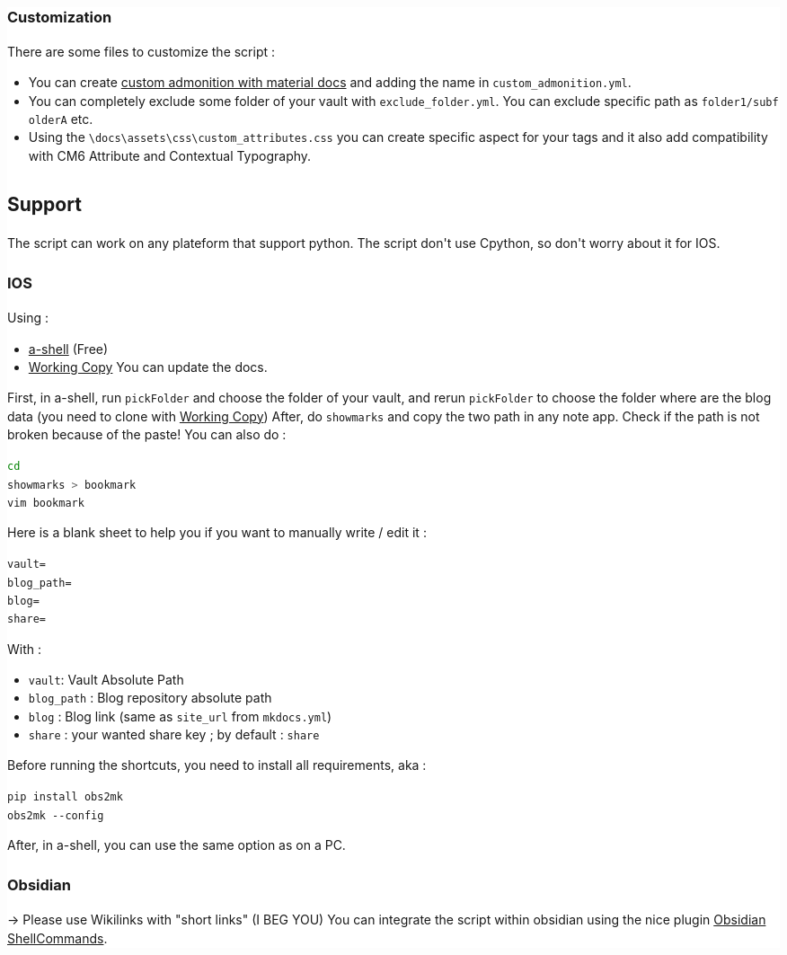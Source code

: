### Customization
There are some files to customize the script :
- You can create [custom admonition with material docs](https://squidfunk.github.io/mkdocs-material/reference/admonitions/) and adding the name in `custom_admonition.yml`. 
- You can completely exclude some folder of your vault with `exclude_folder.yml`. You can exclude specific path as `folder1/subfolderA` etc.
- Using the `\docs\assets\css\custom_attributes.css` you can create specific aspect for your tags and it also add compatibility with CM6 Attribute and Contextual Typography. 
## Support
The script can work on any plateform that support python. The script don't use Cpython, so don't worry about it for IOS.

### IOS 
Using :
- [a-shell](https://holzschu.github.io/a-Shell_iOS/) (Free)
- [Working Copy](https://workingcopyapp.com/)
You can update the docs.

First, in a-shell, run `pickFolder` and choose the folder of your vault, and rerun `pickFolder` to choose the folder where are the blog data (you need to clone with [Working Copy](https://workingcopyapp.com/))
After, do `showmarks` and copy the two path in any note app. Check if the path is not broken because of the paste!
You can also do :
```bash
cd 
showmarks > bookmark
vim bookmark
```

Here is a blank sheet to help you if you want to manually write / edit it :
```
vault=
blog_path=
blog=
share=
```
With :
- `vault`: Vault Absolute Path
- `blog_path` : Blog repository absolute path
- `blog` : Blog link (same as `site_url` from `mkdocs.yml`)
- `share` : your wanted share key ; by default : `share`

Before running the shortcuts, you need to install all requirements, aka :
```
pip install obs2mk
obs2mk --config
```

After, in a-shell, you can use the same option as on a PC.

### Obsidian
→ Please use Wikilinks with "short links" (I BEG YOU)
You can integrate the script within obsidian using the nice plugin [Obsidian ShellCommands](https://github.com/Taitava/obsidian-shellcommands).

